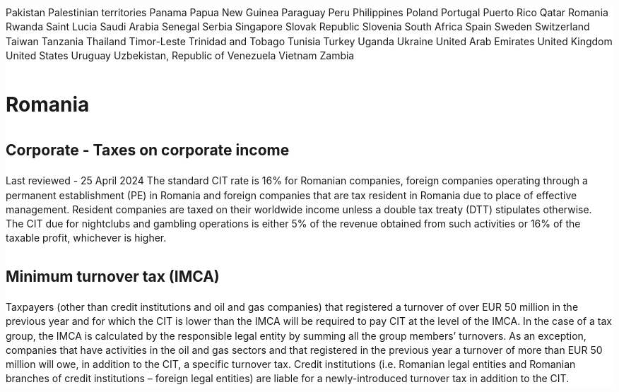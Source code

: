 Pakistan
Palestinian territories
Panama
Papua New Guinea
Paraguay
Peru
Philippines
Poland
Portugal
Puerto Rico
Qatar
Romania
Rwanda
Saint Lucia
Saudi Arabia
Senegal
Serbia
Singapore
Slovak Republic
Slovenia
South Africa
Spain
Sweden
Switzerland
Taiwan
Tanzania
Thailand
Timor-Leste
Trinidad and Tobago
Tunisia
Turkey
Uganda
Ukraine
United Arab Emirates
United Kingdom
United States
Uruguay
Uzbekistan, Republic of
Venezuela
Vietnam
Zambia
# Romania
## Corporate - Taxes on corporate income
Last reviewed - 25 April 2024
The standard CIT rate is 16% for Romanian companies, foreign companies operating through a permanent establishment (PE) in Romania and foreign companies that are tax resident in Romania due to place of effective management. Resident companies are taxed on their worldwide income unless a double tax treaty (DTT) stipulates otherwise.
The CIT due for nightclubs and gambling operations is either 5% of the revenue obtained from such activities or 16% of the taxable profit, whichever is higher.
## Minimum turnover tax (IMCA)
Taxpayers (other than credit institutions and oil and gas companies) that registered a turnover of over EUR 50 million in the previous year and for which the CIT is lower than the IMCA will be required to pay CIT at the level of the IMCA. In the case of a tax group, the IMCA is calculated by the responsible legal entity by summing all the group members’ turnovers.
As an exception, companies that have activities in the oil and gas sectors and that registered in the previous year a turnover of more than EUR 50 million will owe, in addition to the CIT, a specific turnover tax.
Credit institutions (i.e. Romanian legal entities and Romanian branches of credit institutions – foreign legal entities) are liable for a newly-introduced turnover tax in addition to the CIT.